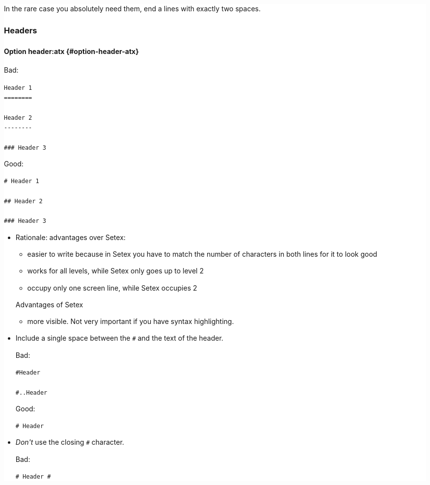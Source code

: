 In the rare case you absolutely need them, end a lines with exactly two spaces.

### Headers

#### Option header:atx {#option-header-atx}

Bad:

    Header 1
    ========

    Header 2
    --------

    ### Header 3

Good:

    # Header 1

    ## Header 2

    ### Header 3

-   Rationale: advantages over Setex:

    -   easier to write because in Setex you have to match
        the number of characters in both lines for it to look good

    -   works for all levels, while Setex only goes up to level 2

    -   occupy only one screen line, while Setex occupies 2

    Advantages of Setex

    -   more visible. Not very important if you have syntax highlighting.

-   Include a single space between the `#` and the text of the header.

    Bad:

        #Header

        #..Header

    Good:

        # Header

-   *Don't* use the closing `#` character.

    Bad:

        # Header #
